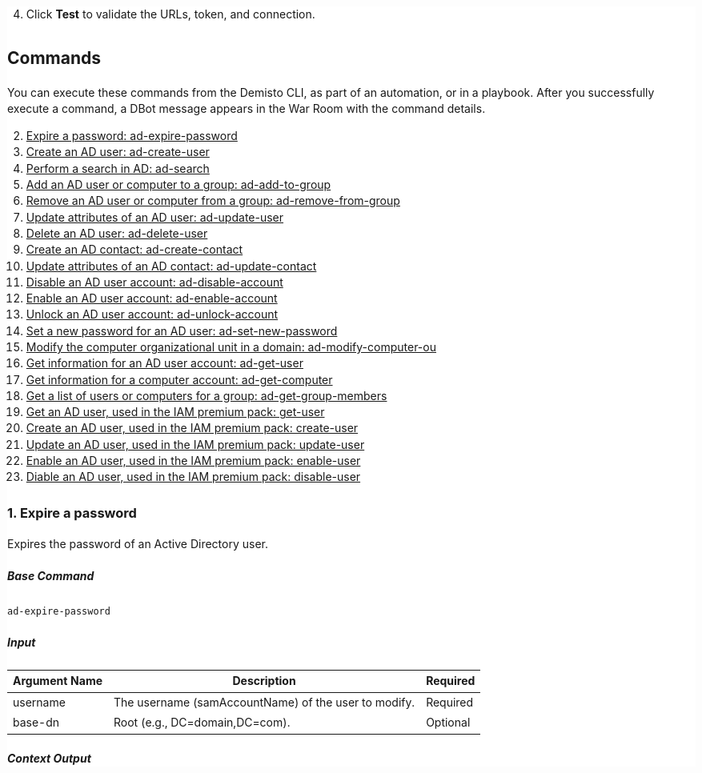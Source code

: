 4. Click **Test** to validate the URLs, token, and connection.

Commands
--------

You can execute these commands from the Demisto CLI, as part of an automation, or in a playbook. After you successfully execute a command, a DBot message appears in the War Room with the command details.

2. [Expire a password: ad-expire-password](#expire-a-password)
4. [Create an AD user: ad-create-user](#create-an-ad-user)
6. [Perform a search in AD: ad-search](#perform-a-search-in-active-directory)
8. [Add an AD user or computer to a group: ad-add-to-group](#add-an-ad-user-or-computer-to-a-group)
10. [Remove an AD user or computer from a group: ad-remove-from-group](#remove-an-ad-user-or-computer-from-a-group)
12. [Update attributes of an AD user: ad-update-user](#update-attributes-for-an-ad-user)
14. [Delete an AD user: ad-delete-user](#delete-an-ad-user)
16. [Create an AD contact: ad-create-contact](#create-an-ad-contact)
18. [Update attributes of an AD contact: ad-update-contact](#update-attributes-of-an-ad-contact)
20. [Disable an AD user account: ad-disable-account](#disable-an-ad-user-account)
22. [Enable an AD user account: ad-enable-account](#enable-an-ad-user-account)
24. [Unlock an AD user account: ad-unlock-account](#unlock-an-ad-user-account)
26. [Set a new password for an AD user: ad-set-new-password](#set-a-new-password-for-an-ad-user-account)
28. [Modify the computer organizational unit in a domain: ad-modify-computer-ou](#modify-the-computer-organizational-unit-in-a-domain)
30. [Get information for an AD user account: ad-get-user](#get-information-for-an-ad-user-account)
32. [Get information for a computer account: ad-get-computer](#get-information-for-a-computer-account)
34. [Get a list of users or computers for a group: ad-get-group-members](#get-a-list-of-users-or-computers-for-a-group)
36. [Get an AD user, used in the IAM premium pack: get-user](#iam-get-user)
38. [Create an AD user, used in the IAM premium pack: create-user](#iam-create-user)
40. [Update an AD user, used in the IAM premium pack: update-user](#iam-update-user)
42. [Enable an AD user, used in the IAM premium pack: enable-user](#giam-enable-user)
44. [Diable an AD user, used in the IAM premium pack: disable-user](#iam-diable-user)

### 1. Expire a password

Expires the password of an Active Directory user.

##### Base Command

`ad-expire-password`

##### Input

| **Argument Name** | **Description** | **Required** |
| --- | --- | --- |
| username | The username (samAccountName) of the user to modify. | Required |
| base-dn | Root (e.g., DC=domain,DC=com). | Optional |

##### Context Output
